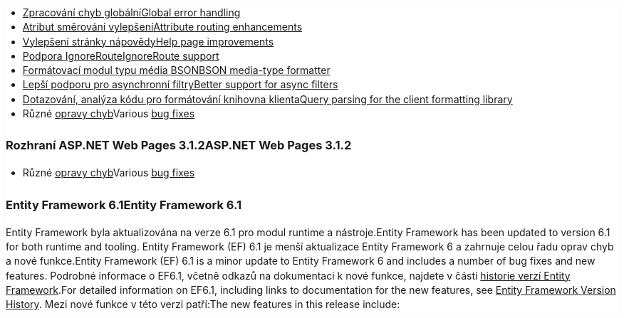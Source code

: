 - [<span data-ttu-id="a598f-261">Zpracování chyb globální</span><span class="sxs-lookup"><span data-stu-id="a598f-261">Global error handling</span></span>](../../../web-api/overview/releases/whats-new-in-aspnet-web-api-21.md#global-error)
- [<span data-ttu-id="a598f-262">Atribut směrování vylepšení</span><span class="sxs-lookup"><span data-stu-id="a598f-262">Attribute routing enhancements</span></span>](../../../web-api/overview/releases/whats-new-in-aspnet-web-api-21.md#attribute-routing)
- [<span data-ttu-id="a598f-263">Vylepšení stránky nápovědy</span><span class="sxs-lookup"><span data-stu-id="a598f-263">Help page improvements</span></span>](../../../web-api/overview/releases/whats-new-in-aspnet-web-api-21.md#help-page)
- [<span data-ttu-id="a598f-264">Podpora IgnoreRoute</span><span class="sxs-lookup"><span data-stu-id="a598f-264">IgnoreRoute support</span></span>](../../../web-api/overview/releases/whats-new-in-aspnet-web-api-21.md#ignoreroute)
- [<span data-ttu-id="a598f-265">Formátovací modul typu média BSON</span><span class="sxs-lookup"><span data-stu-id="a598f-265">BSON media-type formatter</span></span>](../../../web-api/overview/releases/whats-new-in-aspnet-web-api-21.md#bson)
- [<span data-ttu-id="a598f-266">Lepší podporu pro asynchronní filtry</span><span class="sxs-lookup"><span data-stu-id="a598f-266">Better support for async filters</span></span>](../../../web-api/overview/releases/whats-new-in-aspnet-web-api-21.md#async-filters)
- [<span data-ttu-id="a598f-267">Dotazování, analýza kódu pro formátování knihovna klienta</span><span class="sxs-lookup"><span data-stu-id="a598f-267">Query parsing for the client formatting library</span></span>](../../../web-api/overview/releases/whats-new-in-aspnet-web-api-21.md#query-parsing)
- <span data-ttu-id="a598f-268">Různé [opravy chyb](https://aspnetwebstack.codeplex.com/workitem/list/advanced?keyword=&status=Closed&type=All&priority=All&release=v5.1%20Preview%7cv5.1%20RTM&assignedTo=All&component=Web%20API%7cWeb%20API%20OData&sortField=AssignedTo&sortDirection=Ascending&page=0&reasonClosed=Fixed)</span><span class="sxs-lookup"><span data-stu-id="a598f-268">Various [bug fixes](https://aspnetwebstack.codeplex.com/workitem/list/advanced?keyword=&status=Closed&type=All&priority=All&release=v5.1%20Preview%7cv5.1%20RTM&assignedTo=All&component=Web%20API%7cWeb%20API%20OData&sortField=AssignedTo&sortDirection=Ascending&page=0&reasonClosed=Fixed)</span></span>

<a id="webpages"></a>
### <a name="aspnet-web-pages-312"></a><span data-ttu-id="a598f-269">Rozhraní ASP.NET Web Pages 3.1.2</span><span class="sxs-lookup"><span data-stu-id="a598f-269">ASP.NET Web Pages 3.1.2</span></span>

- <span data-ttu-id="a598f-270">Různé [opravy chyb](https://aspnetwebstack.codeplex.com/workitem/list/advanced?keyword=&status=Closed&type=All&priority=All&release=v5.1%20Preview%7cv5.1%20RTM&assignedTo=All&component=Web%20Pages/Razor&sortField=AssignedTo&sortDirection=Ascending&page=0&reasonClosed=Fixed)</span><span class="sxs-lookup"><span data-stu-id="a598f-270">Various [bug fixes](https://aspnetwebstack.codeplex.com/workitem/list/advanced?keyword=&status=Closed&type=All&priority=All&release=v5.1%20Preview%7cv5.1%20RTM&assignedTo=All&component=Web%20Pages/Razor&sortField=AssignedTo&sortDirection=Ascending&page=0&reasonClosed=Fixed)</span></span>

<a id="ef"></a>
### <a name="entity-framework-61"></a><span data-ttu-id="a598f-271">Entity Framework 6.1</span><span class="sxs-lookup"><span data-stu-id="a598f-271">Entity Framework 6.1</span></span>

<span data-ttu-id="a598f-272">Entity Framework byla aktualizována na verze 6.1 pro modul runtime a nástroje.</span><span class="sxs-lookup"><span data-stu-id="a598f-272">Entity Framework has been updated to version 6.1 for both runtime and tooling.</span></span> <span data-ttu-id="a598f-273">Entity Framework (EF) 6.1 je menší aktualizace Entity Framework 6 a zahrnuje celou řadu oprav chyb a nové funkce.</span><span class="sxs-lookup"><span data-stu-id="a598f-273">Entity Framework (EF) 6.1 is a minor update to Entity Framework 6 and includes a number of bug fixes and new features.</span></span> <span data-ttu-id="a598f-274">Podrobné informace o EF6.1, včetně odkazů na dokumentaci k nové funkce, najdete v části [historie verzí Entity Framework](https://msdn.microsoft.com/data/jj574253).</span><span class="sxs-lookup"><span data-stu-id="a598f-274">For detailed information on EF6.1, including links to documentation for the new features, see [Entity Framework Version History](https://msdn.microsoft.com/data/jj574253).</span></span> <span data-ttu-id="a598f-275">Mezi nové funkce v této verzi patří:</span><span class="sxs-lookup"><span data-stu-id="a598f-275">The new features in this release include:</span></span>
